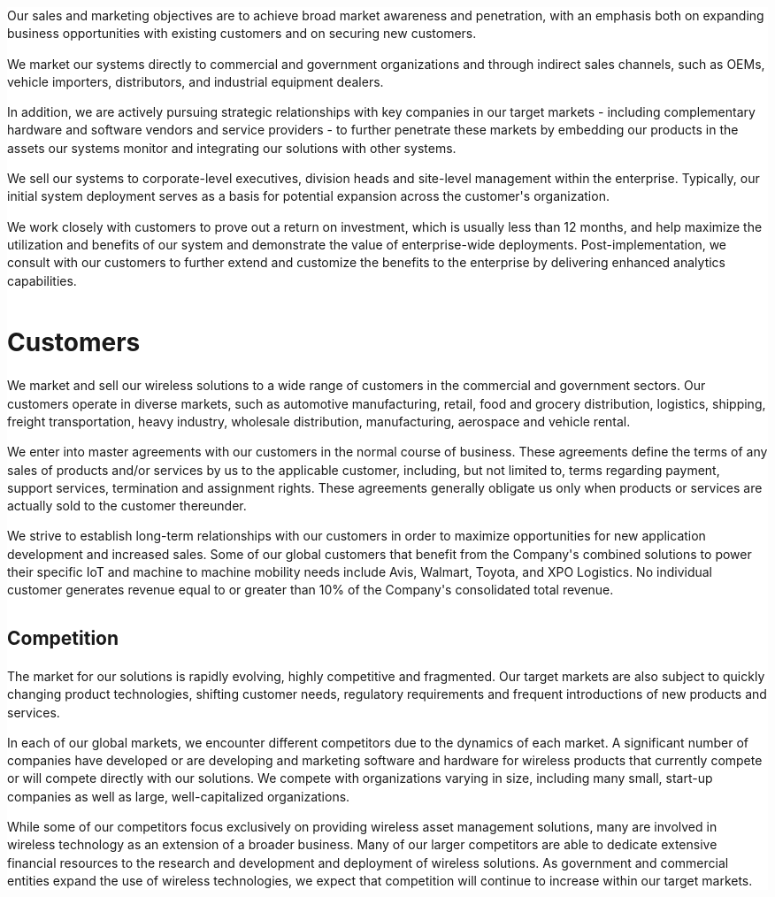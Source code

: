 Our sales and marketing objectives are to achieve broad market awareness and penetration, with an emphasis both on expanding business opportunities with existing customers and on securing new customers.

We market our systems directly to commercial and government organizations and through indirect sales channels, such as OEMs, vehicle importers, distributors, and industrial equipment dealers.

In addition, we are actively pursuing strategic relationships with key companies in our target markets - including complementary hardware and software vendors and service providers - to further penetrate these markets by embedding our products in the assets our systems monitor and integrating our solutions with other systems.

We sell our systems to corporate-level executives, division heads and site-level management within the enterprise. Typically, our initial system deployment serves as a basis for potential expansion across the customer's organization.

We work closely with customers to prove out a return on investment, which is usually less than 12 months, and help maximize the utilization and benefits of our system and demonstrate the value of enterprise-wide deployments. Post-implementation, we consult with our customers to further extend and customize the benefits to the enterprise by delivering enhanced analytics capabilities.

# Customers 

We market and sell our wireless solutions to a wide range of customers in the commercial and government sectors. Our customers operate in diverse markets, such as automotive manufacturing, retail, food and grocery distribution, logistics, shipping, freight transportation, heavy industry, wholesale distribution, manufacturing, aerospace and vehicle rental.

We enter into master agreements with our customers in the normal course of business. These agreements define the terms of any sales of products and/or services by us to the applicable customer, including, but not limited to, terms regarding payment, support services, termination and assignment rights. These agreements generally obligate us only when products or services are actually sold to the customer thereunder.

We strive to establish long-term relationships with our customers in order to maximize opportunities for new application development and increased sales. Some of our global customers that benefit from the Company's combined solutions to power their specific IoT and machine to machine mobility needs include Avis, Walmart, Toyota, and XPO Logistics. No individual customer generates revenue equal to or greater than $10 \%$ of the Company's consolidated total revenue.

## Competition

The market for our solutions is rapidly evolving, highly competitive and fragmented. Our target markets are also subject to quickly changing product technologies, shifting customer needs, regulatory requirements and frequent introductions of new products and services.

In each of our global markets, we encounter different competitors due to the dynamics of each market. A significant number of companies have developed or are developing and marketing software and hardware for wireless products that currently compete or will compete directly with our solutions. We compete with organizations varying in size, including many small, start-up companies as well as large, well-capitalized organizations.

While some of our competitors focus exclusively on providing wireless asset management solutions, many are involved in wireless technology as an extension of a broader business. Many of our larger competitors are able to dedicate extensive financial resources to the research and development and deployment of wireless solutions. As government and commercial entities expand the use of wireless technologies, we expect that competition will continue to increase within our target markets.

